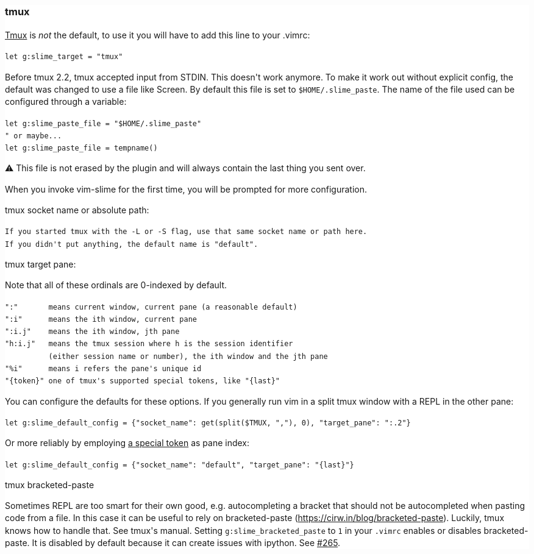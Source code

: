 
### tmux

[Tmux](https://github.com/tmux/tmux) is *not* the default, to use it you will have to add this line to your .vimrc:

    let g:slime_target = "tmux"

Before tmux 2.2, tmux accepted input from STDIN. This doesn't work anymore. To
make it work out without explicit config, the default was changed to use a file
like Screen. By default this file is set to `$HOME/.slime_paste`. The name of
the file used can be configured through a variable:

    let g:slime_paste_file = "$HOME/.slime_paste"
    " or maybe...
    let g:slime_paste_file = tempname()

⚠️  This file is not erased by the plugin and will always contain the last thing you sent over.

When you invoke vim-slime for the first time, you will be prompted for more configuration.

tmux socket name or absolute path:

    If you started tmux with the -L or -S flag, use that same socket name or path here.
    If you didn't put anything, the default name is "default".

tmux target pane:

Note that all of these ordinals are 0-indexed by default.

    ":"       means current window, current pane (a reasonable default)
    ":i"      means the ith window, current pane
    ":i.j"    means the ith window, jth pane
    "h:i.j"   means the tmux session where h is the session identifier
              (either session name or number), the ith window and the jth pane
    "%i"      means i refers the pane's unique id
    "{token}" one of tmux's supported special tokens, like "{last}"


You can configure the defaults for these options. If you generally run vim in
a split tmux window with a REPL in the other pane:

    let g:slime_default_config = {"socket_name": get(split($TMUX, ","), 0), "target_pane": ":.2"}

Or more reliably by employing [a special token](http://man.openbsd.org/OpenBSD-current/man1/tmux.1#_last__2) as pane index:

    let g:slime_default_config = {"socket_name": "default", "target_pane": "{last}"}

tmux bracketed-paste

Sometimes REPL are too smart for their own good, e.g. autocompleting a bracket
that should not be autocompleted when pasting code from a file. In this case
it can be useful to rely on bracketed-paste
(https://cirw.in/blog/bracketed-paste). Luckily, tmux knows how to handle
that. See tmux's manual. Setting `g:slime_bracketed_paste` to `1` in your `.vimrc`
enables or disables bracketed-paste. It is disabled by default because it can
create issues with ipython. See
[#265](https://github.com/jpalardy/vim-slime/pull/265).
